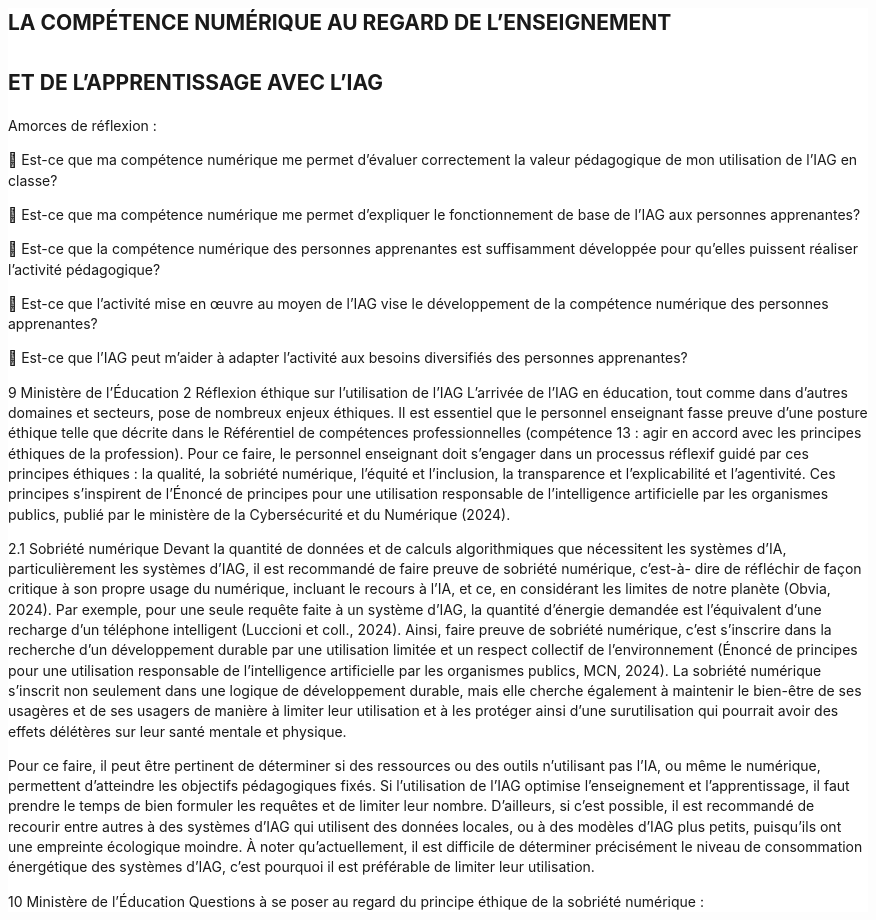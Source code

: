 ## LA COMPÉTENCE NUMÉRIQUE AU REGARD DE L’ENSEIGNEMENT

## ET DE L’APPRENTISSAGE AVEC L’IAG

Amorces de réflexion :

 Est-ce que ma compétence numérique me permet d’évaluer correctement la valeur pédagogique de mon utilisation de l’IAG en classe?

 Est-ce que ma compétence numérique me permet d’expliquer le fonctionnement de base de l’IAG aux personnes apprenantes?

 Est-ce que la compétence numérique des personnes apprenantes est suffisamment développée pour qu’elles puissent réaliser l’activité pédagogique?

 Est-ce que l’activité mise en œuvre au moyen de l’IAG vise le développement de la compétence numérique des personnes apprenantes?

 Est-ce que l’IAG peut m’aider à adapter l’activité aux besoins diversifiés des personnes apprenantes?

9 Ministère de l’Éducation 2 Réflexion éthique sur l’utilisation de l’IAG L’arrivée de l’IAG en éducation, tout comme dans d’autres domaines et secteurs, pose de nombreux enjeux éthiques. Il est essentiel que le personnel enseignant fasse preuve d’une posture éthique telle que décrite dans le Référentiel de compétences professionnelles (compétence 13 : agir en accord avec les principes éthiques de la profession). Pour ce faire, le personnel enseignant doit s’engager dans un processus réflexif guidé par ces principes éthiques : la qualité, la sobriété numérique, l’équité et l’inclusion, la transparence et l’explicabilité et l’agentivité. Ces principes s’inspirent de l’Énoncé de principes pour une utilisation responsable de l’intelligence artificielle par les organismes publics, publié par le ministère de la Cybersécurité et du Numérique (2024).

2.1 Sobriété numérique Devant la quantité de données et de calculs algorithmiques que nécessitent les systèmes d’IA, particulièrement les systèmes d’IAG, il est recommandé de faire preuve de sobriété numérique, c’est-à- dire de réfléchir de façon critique à son propre usage du numérique, incluant le recours à l’IA, et ce, en considérant les limites de notre planète (Obvia, 2024). Par exemple, pour une seule requête faite à un système d’IAG, la quantité d’énergie demandée est l’équivalent d’une recharge d’un téléphone intelligent (Luccioni et coll., 2024). Ainsi, faire preuve de sobriété numérique, c’est s’inscrire dans la recherche d’un développement durable par une utilisation limitée et un respect collectif de l’environnement (Énoncé de principes pour une utilisation responsable de l’intelligence artificielle par les organismes publics, MCN, 2024). La sobriété numérique s’inscrit non seulement dans une logique de développement durable, mais elle cherche également à maintenir le bien-être de ses usagères et de ses usagers de manière à limiter leur utilisation et à les protéger ainsi d’une surutilisation qui pourrait avoir des effets délétères sur leur santé mentale et physique.

Pour ce faire, il peut être pertinent de déterminer si des ressources ou des outils n’utilisant pas l’IA, ou même le numérique, permettent d’atteindre les objectifs pédagogiques fixés. Si l’utilisation de l’IAG optimise l’enseignement et l’apprentissage, il faut prendre le temps de bien formuler les requêtes et de limiter leur nombre. D’ailleurs, si c’est possible, il est recommandé de recourir entre autres à des systèmes d’IAG qui utilisent des données locales, ou à des modèles d’IAG plus petits, puisqu’ils ont une empreinte écologique moindre. À noter qu’actuellement, il est difficile de déterminer précisément le niveau de consommation énergétique des systèmes d’IAG, c’est pourquoi il est préférable de limiter leur utilisation.

10 Ministère de l’Éducation Questions à se poser au regard du principe éthique de la sobriété numérique :
